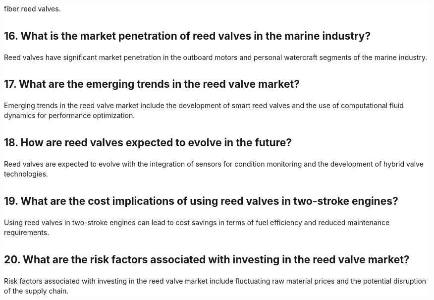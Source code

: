 fiber reed valves.</p><h2>16. What is the market penetration of reed valves in the marine industry?</h2><p>Reed valves have significant market penetration in the outboard motors and personal watercraft segments of the marine industry.</p><h2>17. What are the emerging trends in the reed valve market?</h2><p>Emerging trends in the reed valve market include the development of smart reed valves and the use of computational fluid dynamics for performance optimization.</p><h2>18. How are reed valves expected to evolve in the future?</h2><p>Reed valves are expected to evolve with the integration of sensors for condition monitoring and the development of hybrid valve technologies.</p><h2>19. What are the cost implications of using reed valves in two-stroke engines?</h2><p>Using reed valves in two-stroke engines can lead to cost savings in terms of fuel efficiency and reduced maintenance requirements.</p><h2>20. What are the risk factors associated with investing in the reed valve market?</h2><p>Risk factors associated with investing in the reed valve market include fluctuating raw material prices and the potential disruption of the supply chain.</p></body></html></strong></p>
